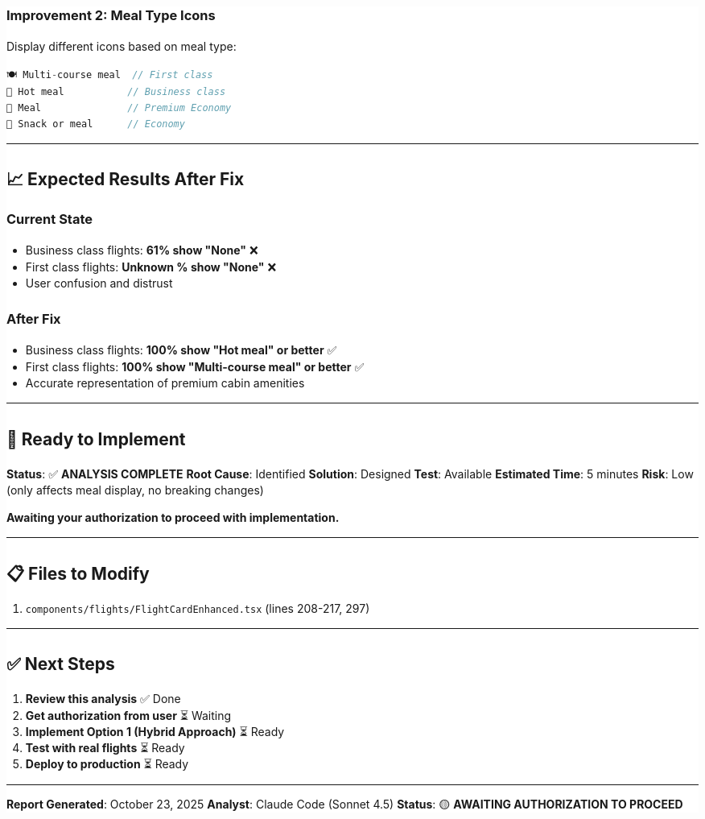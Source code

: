 ### Improvement 2: Meal Type Icons

Display different icons based on meal type:

```typescript
🍽️ Multi-course meal  // First class
🍴 Hot meal           // Business class
🥘 Meal               // Premium Economy
🍪 Snack or meal      // Economy
```

---

## 📈 Expected Results After Fix

### Current State
- Business class flights: **61% show "None"** ❌
- First class flights: **Unknown % show "None"** ❌
- User confusion and distrust

### After Fix
- Business class flights: **100% show "Hot meal" or better** ✅
- First class flights: **100% show "Multi-course meal" or better** ✅
- Accurate representation of premium cabin amenities

---

## 🚀 Ready to Implement

**Status**: ✅ **ANALYSIS COMPLETE**
**Root Cause**: Identified
**Solution**: Designed
**Test**: Available
**Estimated Time**: 5 minutes
**Risk**: Low (only affects meal display, no breaking changes)

**Awaiting your authorization to proceed with implementation.**

---

## 📋 Files to Modify

1. `components/flights/FlightCardEnhanced.tsx` (lines 208-217, 297)

---

## ✅ Next Steps

1. **Review this analysis** ✅ Done
2. **Get authorization from user** ⏳ Waiting
3. **Implement Option 1 (Hybrid Approach)** ⏳ Ready
4. **Test with real flights** ⏳ Ready
5. **Deploy to production** ⏳ Ready

---

**Report Generated**: October 23, 2025
**Analyst**: Claude Code (Sonnet 4.5)
**Status**: 🟡 **AWAITING AUTHORIZATION TO PROCEED**
